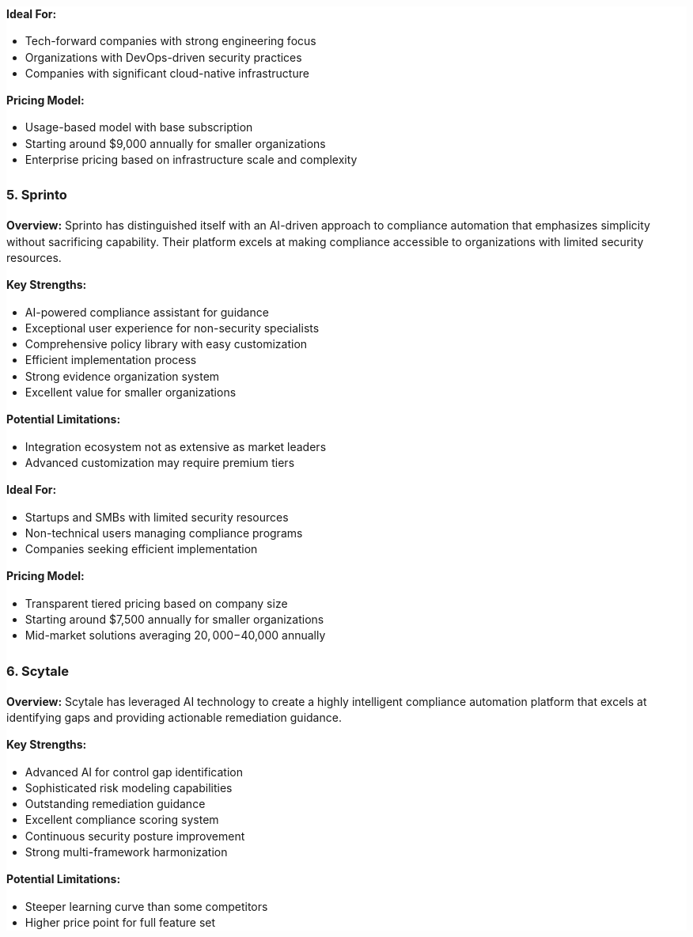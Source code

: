 **Ideal For:**
- Tech-forward companies with strong engineering focus
- Organizations with DevOps-driven security practices
- Companies with significant cloud-native infrastructure

**Pricing Model:**
- Usage-based model with base subscription
- Starting around $9,000 annually for smaller organizations
- Enterprise pricing based on infrastructure scale and complexity

### 5. Sprinto

**Overview:**
Sprinto has distinguished itself with an AI-driven approach to compliance automation that emphasizes simplicity without sacrificing capability. Their platform excels at making compliance accessible to organizations with limited security resources.

**Key Strengths:**
- AI-powered compliance assistant for guidance
- Exceptional user experience for non-security specialists
- Comprehensive policy library with easy customization
- Efficient implementation process
- Strong evidence organization system
- Excellent value for smaller organizations

**Potential Limitations:**
- Integration ecosystem not as extensive as market leaders
- Advanced customization may require premium tiers

**Ideal For:**
- Startups and SMBs with limited security resources
- Non-technical users managing compliance programs
- Companies seeking efficient implementation

**Pricing Model:**
- Transparent tiered pricing based on company size
- Starting around $7,500 annually for smaller organizations
- Mid-market solutions averaging $20,000-$40,000 annually

### 6. Scytale

**Overview:**
Scytale has leveraged AI technology to create a highly intelligent compliance automation platform that excels at identifying gaps and providing actionable remediation guidance.

**Key Strengths:**
- Advanced AI for control gap identification
- Sophisticated risk modeling capabilities
- Outstanding remediation guidance
- Excellent compliance scoring system
- Continuous security posture improvement
- Strong multi-framework harmonization

**Potential Limitations:**
- Steeper learning curve than some competitors
- Higher price point for full feature set
